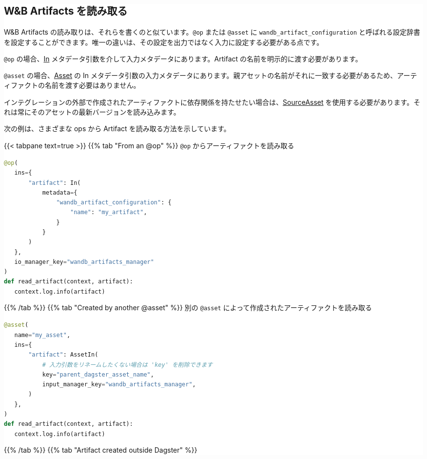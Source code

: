 ## W&B Artifacts を読み取る
W&B Artifacts の読み取りは、それらを書くのと似ています。`@op` または `@asset` に `wandb_artifact_configuration` と呼ばれる設定辞書を設定することができます。唯一の違いは、その設定を出力ではなく入力に設定する必要がある点です。

`@op` の場合、[In](https://docs.dagster.io/_apidocs/ops#dagster.In) メタデータ引数を介して入力メタデータにあります。Artifact の名前を明示的に渡す必要があります。

`@asset` の場合、[Asset](https://docs.dagster.io/_apidocs/assets#dagster.AssetIn) の In メタデータ引数の入力メタデータにあります。親アセットの名前がそれに一致する必要があるため、アーティファクトの名前を渡す必要はありません。

インテグレーションの外部で作成されたアーティファクトに依存関係を持たせたい場合は、[SourceAsset](https://docs.dagster.io/_apidocs/assets#dagster.SourceAsset) を使用する必要があります。それは常にそのアセットの最新バージョンを読み込みます。

次の例は、さまざまな ops から Artifact を読み取る方法を示しています。

{{< tabpane text=true >}}
{{% tab "From an @op" %}}
`@op` からアーティファクトを読み取る
```python
@op(
   ins={
       "artifact": In(
           metadata={
               "wandb_artifact_configuration": {
                   "name": "my_artifact",
               }
           }
       )
   },
   io_manager_key="wandb_artifacts_manager"
)
def read_artifact(context, artifact):
   context.log.info(artifact)
```
{{% /tab %}}
{{% tab "Created by another @asset" %}}
別の `@asset` によって作成されたアーティファクトを読み取る
```python
@asset(
   name="my_asset",
   ins={
       "artifact": AssetIn(
           # 入力引数をリネームしたくない場合は 'key' を削除できます
           key="parent_dagster_asset_name",
           input_manager_key="wandb_artifacts_manager",
       )
   },
)
def read_artifact(context, artifact):
   context.log.info(artifact)
```

{{% /tab %}}
{{% tab "Artifact created outside Dagster" %}}

